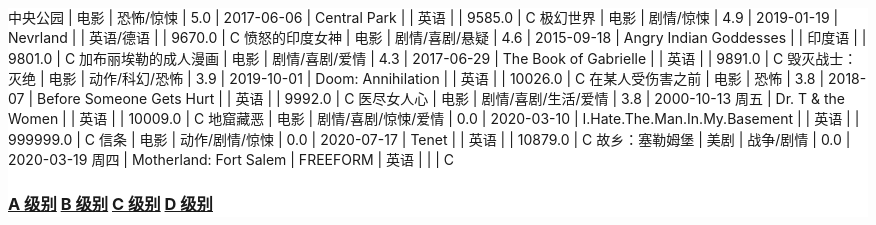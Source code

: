 中央公园 | 电影 | 恐怖/惊悚 | 5.0 | 2017-06-06 | Central Park |  | 英语 |  | 9585.0 | C
极幻世界 | 电影 | 剧情/惊悚 | 4.9 | 2019-01-19 | Nevrland |  | 英语/德语 |  | 9670.0 | C
愤怒的印度女神 | 电影 | 剧情/喜剧/悬疑 | 4.6 | 2015-09-18 | Angry Indian Goddesses |  | 印度语 |  | 9801.0 | C
加布丽埃勒的成人漫画 | 电影 | 剧情/喜剧/爱情 | 4.3 | 2017-06-29 | The Book of Gabrielle |  | 英语 |  | 9891.0 | C
毁灭战士：灭绝 | 电影 | 动作/科幻/恐怖 | 3.9 | 2019-10-01 | Doom: Annihilation |  | 英语 |  | 10026.0 | C
在某人受伤害之前 | 电影 | 恐怖 | 3.8 | 2018-07 | Before Someone Gets Hurt |  | 英语 |  | 9992.0 | C
医尽女人心 | 电影 | 剧情/喜剧/生活/爱情 | 3.8 | 2000-10-13 周五 | Dr. T & the Women |  | 英语 |  | 10009.0 | C
地窟藏恶 | 电影 | 剧情/喜剧/惊悚/爱情 | 0.0 | 2020-03-10 | I.Hate.The.Man.In.My.Basement |  | 英语 |  | 999999.0 | C
信条 | 电影 | 动作/剧情/惊悚 | 0.0 | 2020-07-17 | Tenet |  | 英语 |  | 10879.0 | C
故乡：塞勒姆堡 | 美剧 | 战争/剧情 | 0.0 | 2020-03-19 周四 | Motherland: Fort Salem | FREEFORM | 英语 |  |  | C

### [A 级别](https://github.com/XiaoGerGer/zimuzu-yyets-resourcelist/blob/master/current/Level-A.md) [B 级别](https://github.com/XiaoGerGer/zimuzu-yyets-resourcelist/blob/master/current/Level-B.md) [C 级别](https://github.com/XiaoGerGer/zimuzu-yyets-resourcelist/blob/master/current/Level-C.md) [D 级别](https://github.com/XiaoGerGer/zimuzu-yyets-resourcelist/blob/master/current/Level-D.md)
